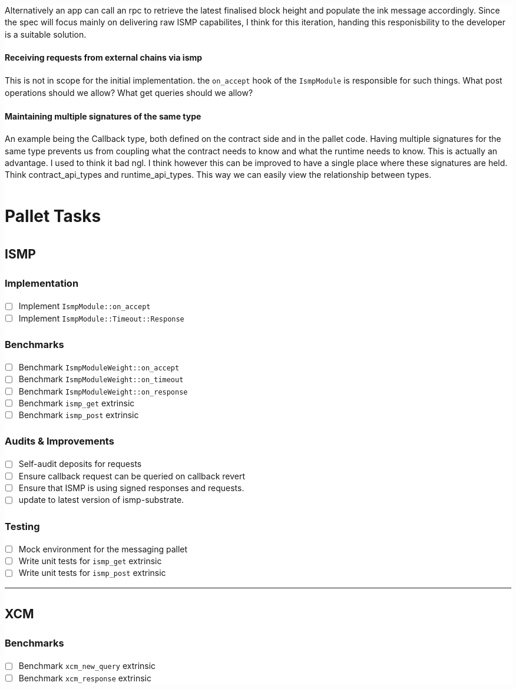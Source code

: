 Alternatively an app can call an rpc to retrieve the latest finalised block height and populate the ink message accordingly.
Since the spec will focus mainly on delivering raw ISMP capabilites, I think for this iteration, handing this responisbility to the developer is a suitable solution.

#### Receiving requests from external chains via ismp
This is not in scope for the initial implementation. the `on_accept` hook of the `IsmpModule` is responsible for such things.
What post operations should we allow? 
What get queries should we allow? 

#### Maintaining multiple signatures of the same type
An example being the Callback type, both defined on the contract side and in the pallet code.
Having multiple signatures for the same type prevents us from coupling what the contract needs to know and what the runtime needs to know. This is actually an advantage. I used to think it bad ngl. I think however this can be improved to have a single place where these signatures are held. 
Think contract_api_types and runtime_api_types. This way we can easily view the relationship between types.


# Pallet Tasks  
## ISMP  
### Implementation  
- [ ] Implement `IsmpModule::on_accept`  
- [ ] Implement `IsmpModule::Timeout::Response`  

### Benchmarks  
- [ ] Benchmark `IsmpModuleWeight::on_accept`  
- [ ] Benchmark `IsmpModuleWeight::on_timeout`  
- [ ] Benchmark `IsmpModuleWeight::on_response`  
- [ ] Benchmark `ismp_get` extrinsic  
- [ ] Benchmark `ismp_post` extrinsic  

### Audits & Improvements  
- [ ] Self-audit deposits for requests  
- [ ] Ensure callback request can be queried on callback revert 
- [ ] Ensure that ISMP is using signed responses and requests.
- [ ] update to latest version of ismp-substrate.

### Testing  
- [ ] Mock environment for the messaging pallet  
- [ ] Write unit tests for `ismp_get` extrinsic  
- [ ] Write unit tests for `ismp_post` extrinsic  

---

## XCM  
### Benchmarks  
- [ ] Benchmark `xcm_new_query` extrinsic  
- [ ] Benchmark `xcm_response` extrinsic  
